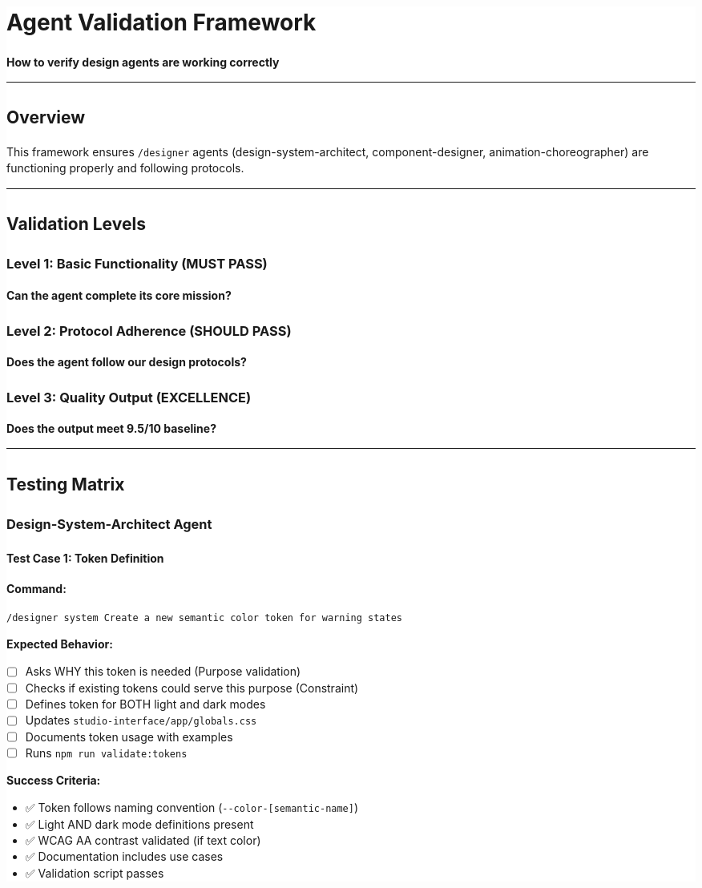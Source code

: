 # Agent Validation Framework

**How to verify design agents are working correctly**

---

## Overview

This framework ensures `/designer` agents (design-system-architect, component-designer, animation-choreographer) are functioning properly and following protocols.

---

## Validation Levels

### Level 1: Basic Functionality (MUST PASS)
**Can the agent complete its core mission?**

### Level 2: Protocol Adherence (SHOULD PASS)
**Does the agent follow our design protocols?**

### Level 3: Quality Output (EXCELLENCE)
**Does the output meet 9.5/10 baseline?**

---

## Testing Matrix

### Design-System-Architect Agent

#### Test Case 1: Token Definition
**Command:**
```bash
/designer system Create a new semantic color token for warning states
```

**Expected Behavior:**
- [ ] Asks WHY this token is needed (Purpose validation)
- [ ] Checks if existing tokens could serve this purpose (Constraint)
- [ ] Defines token for BOTH light and dark modes
- [ ] Updates `studio-interface/app/globals.css`
- [ ] Documents token usage with examples
- [ ] Runs `npm run validate:tokens`

**Success Criteria:**
- ✅ Token follows naming convention (`--color-[semantic-name]`)
- ✅ Light AND dark mode definitions present
- ✅ WCAG AA contrast validated (if text color)
- ✅ Documentation includes use cases
- ✅ Validation script passes
